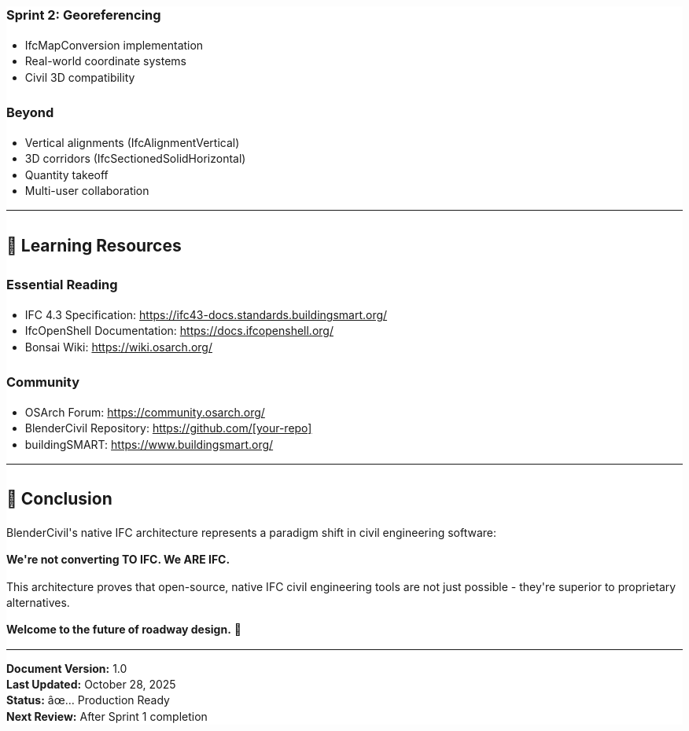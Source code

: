 ### Sprint 2: Georeferencing
- IfcMapConversion implementation
- Real-world coordinate systems
- Civil 3D compatibility

### Beyond
- Vertical alignments (IfcAlignmentVertical)
- 3D corridors (IfcSectionedSolidHorizontal)
- Quantity takeoff
- Multi-user collaboration

---

## 📖 Learning Resources

### Essential Reading
- IFC 4.3 Specification: https://ifc43-docs.standards.buildingsmart.org/
- IfcOpenShell Documentation: https://docs.ifcopenshell.org/
- Bonsai Wiki: https://wiki.osarch.org/

### Community
- OSArch Forum: https://community.osarch.org/
- BlenderCivil Repository: https://github.com/[your-repo]
- buildingSMART: https://www.buildingsmart.org/

---

## 🎉 Conclusion

BlenderCivil's native IFC architecture represents a paradigm shift in civil engineering software:

**We're not converting TO IFC. We ARE IFC.**

This architecture proves that open-source, native IFC civil engineering tools are not just possible - they're superior to proprietary alternatives.

**Welcome to the future of roadway design.** 🚀

---

**Document Version:** 1.0  
**Last Updated:** October 28, 2025  
**Status:** âœ… Production Ready  
**Next Review:** After Sprint 1 completion
